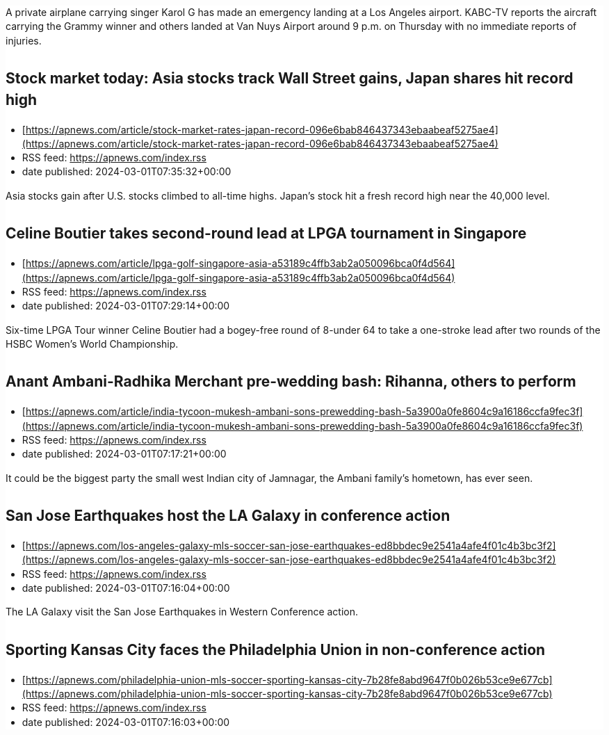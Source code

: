 A private airplane carrying singer Karol G has made an emergency landing at a Los Angeles airport. KABC-TV reports the aircraft carrying the Grammy winner and others landed at Van Nuys Airport around 9 p.m. on Thursday with no immediate reports of injuries.

## Stock market today: Asia stocks track Wall Street gains, Japan shares hit record high
 - [https://apnews.com/article/stock-market-rates-japan-record-096e6bab846437343ebaabeaf5275ae4](https://apnews.com/article/stock-market-rates-japan-record-096e6bab846437343ebaabeaf5275ae4)
 - RSS feed: https://apnews.com/index.rss
 - date published: 2024-03-01T07:35:32+00:00

Asia stocks gain after U.S. stocks climbed to all-time highs. Japan’s stock hit a fresh record high near the 40,000 level.

## Celine Boutier takes second-round lead at LPGA tournament in Singapore
 - [https://apnews.com/article/lpga-golf-singapore-asia-a53189c4ffb3ab2a050096bca0f4d564](https://apnews.com/article/lpga-golf-singapore-asia-a53189c4ffb3ab2a050096bca0f4d564)
 - RSS feed: https://apnews.com/index.rss
 - date published: 2024-03-01T07:29:14+00:00

Six-time LPGA Tour winner Celine Boutier had a bogey-free round of 8-under 64 to take a one-stroke lead after two rounds of the HSBC Women’s World Championship.

## Anant Ambani-Radhika Merchant pre-wedding bash: Rihanna, others to perform
 - [https://apnews.com/article/india-tycoon-mukesh-ambani-sons-prewedding-bash-5a3900a0fe8604c9a16186ccfa9fec3f](https://apnews.com/article/india-tycoon-mukesh-ambani-sons-prewedding-bash-5a3900a0fe8604c9a16186ccfa9fec3f)
 - RSS feed: https://apnews.com/index.rss
 - date published: 2024-03-01T07:17:21+00:00

It could be the biggest party the small west Indian city of Jamnagar, the Ambani family’s hometown, has ever seen.

## San Jose Earthquakes host the LA Galaxy in conference action
 - [https://apnews.com/los-angeles-galaxy-mls-soccer-san-jose-earthquakes-ed8bbdec9e2541a4afe4f01c4b3bc3f2](https://apnews.com/los-angeles-galaxy-mls-soccer-san-jose-earthquakes-ed8bbdec9e2541a4afe4f01c4b3bc3f2)
 - RSS feed: https://apnews.com/index.rss
 - date published: 2024-03-01T07:16:04+00:00

The LA Galaxy visit the San Jose Earthquakes in Western Conference action.

## Sporting Kansas City faces the Philadelphia Union in non-conference action
 - [https://apnews.com/philadelphia-union-mls-soccer-sporting-kansas-city-7b28fe8abd9647f0b026b53ce9e677cb](https://apnews.com/philadelphia-union-mls-soccer-sporting-kansas-city-7b28fe8abd9647f0b026b53ce9e677cb)
 - RSS feed: https://apnews.com/index.rss
 - date published: 2024-03-01T07:16:03+00:00
